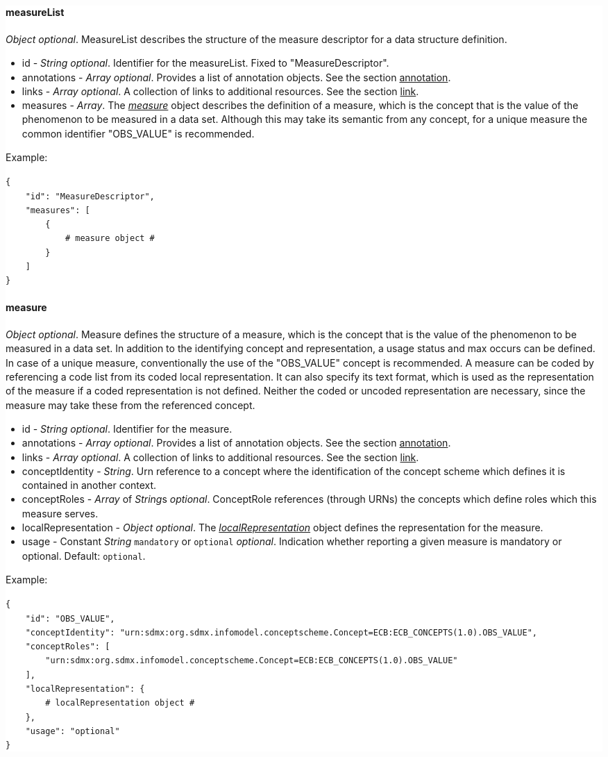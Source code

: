 #### measureList

*Object* *optional*. MeasureList describes the structure of the measure descriptor for a data structure definition.

* id - *String* *optional*. Identifier for the measureList. Fixed to "MeasureDescriptor".
* annotations - *Array* *optional*. Provides a list of annotation objects. See the section [annotation](#annotation).
* links - *Array* *optional*. A collection of links to additional resources. See the section [link](#link).
* measures - *Array*. The *[measure](#measure)* object describes the definition of a measure, which is the concept that is the value of the phenomenon to be measured in a data set. Although this may take its semantic from any concept, for a unique measure the common identifier "OBS_VALUE" is recommended.

Example:

	{
		"id": "MeasureDescriptor",
		"measures": [
			{
				# measure object #
			}
		]
	}
		
#### measure

*Object* *optional*. Measure defines the structure of a measure, which is the concept that is the value of the phenomenon to be measured in a data set. In addition to the identifying concept and representation, a usage status and max occurs can be defined. In case of a unique measure, conventionally the use of the "OBS_VALUE" concept is recommended. A measure can be coded by referencing a code list from its coded local representation. It can also specify its text format, which is used as the representation of the measure if a coded representation is not defined. Neither the coded or uncoded representation are necessary, since the measure may take these from the referenced concept.

* id - *String* *optional*. Identifier for the measure.
* annotations - *Array* *optional*. Provides a list of annotation objects. See the section [annotation](#annotation).
* links - *Array* *optional*. A collection of links to additional resources. See the section [link](#link).
* conceptIdentity - *String*. Urn reference to a concept where the identification of the concept scheme which defines it is contained in another context.
* conceptRoles - *Array* of *String*s *optional*. ConceptRole references (through URNs) the concepts which define roles which this measure serves.
* localRepresentation - *Object* *optional*. The *[localRepresentation](#localRepresentation)* object defines the representation for the measure.
* usage - Constant *String* `mandatory` or `optional` *optional*. Indication whether reporting a given measure is mandatory or optional. Default: `optional`. 

Example:

	{
		"id": "OBS_VALUE",
		"conceptIdentity": "urn:sdmx:org.sdmx.infomodel.conceptscheme.Concept=ECB:ECB_CONCEPTS(1.0).OBS_VALUE",
		"conceptRoles": [
			"urn:sdmx:org.sdmx.infomodel.conceptscheme.Concept=ECB:ECB_CONCEPTS(1.0).OBS_VALUE"
		],
		"localRepresentation": {
			# localRepresentation object #
		},
		"usage": "optional"
	}